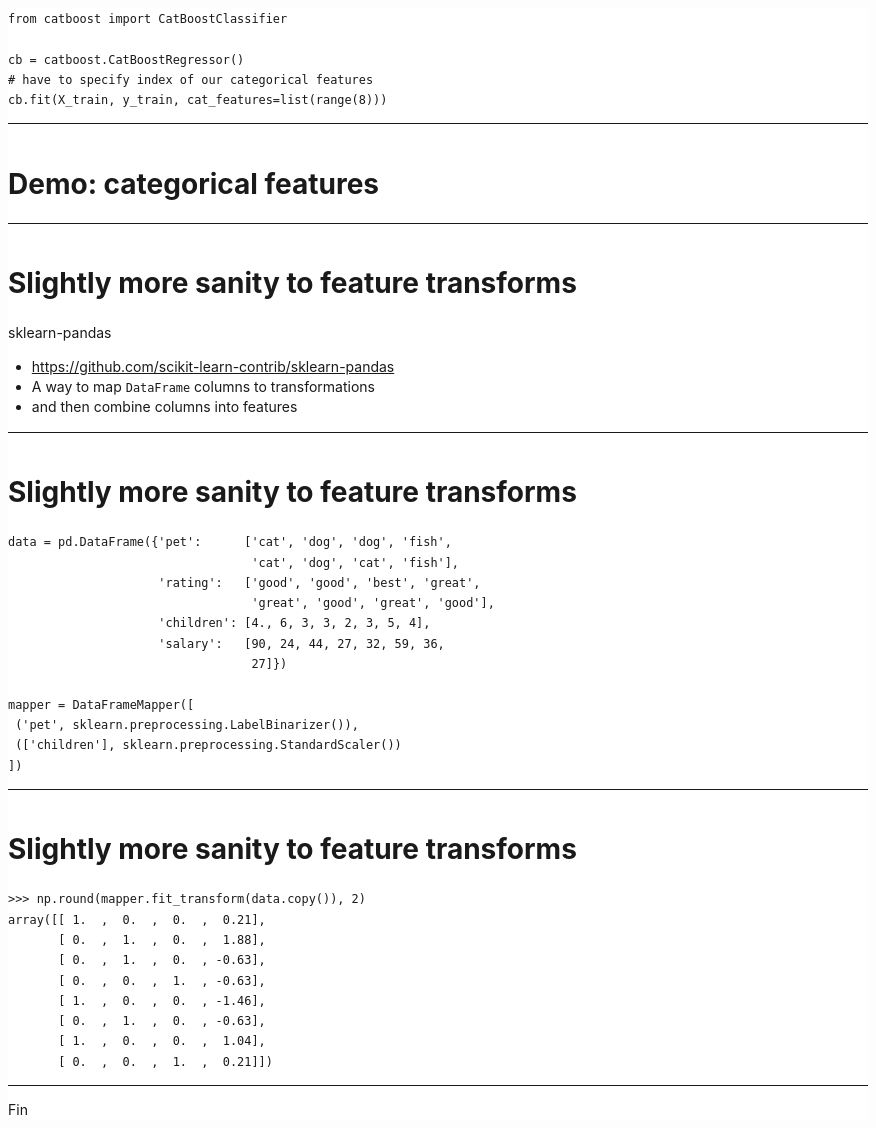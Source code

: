 ```
from catboost import CatBoostClassifier

cb = catboost.CatBoostRegressor()
# have to specify index of our categorical features
cb.fit(X_train, y_train, cat_features=list(range(8)))
```

---

# Demo: categorical features

---

# Slightly more sanity to feature transforms

sklearn-pandas
* https://github.com/scikit-learn-contrib/sklearn-pandas
* A way to map `DataFrame` columns to transformations
* and then combine columns into features

---

# Slightly more sanity to feature transforms

```
data = pd.DataFrame({'pet':      ['cat', 'dog', 'dog', 'fish',
                                  'cat', 'dog', 'cat', 'fish'],
                     'rating':   ['good', 'good', 'best', 'great',
                                  'great', 'good', 'great', 'good'],
                     'children': [4., 6, 3, 3, 2, 3, 5, 4],
                     'salary':   [90, 24, 44, 27, 32, 59, 36,
                                  27]})

mapper = DataFrameMapper([
 ('pet', sklearn.preprocessing.LabelBinarizer()),
 (['children'], sklearn.preprocessing.StandardScaler())
])
```

---
# Slightly more sanity to feature transforms

```
>>> np.round(mapper.fit_transform(data.copy()), 2)
array([[ 1.  ,  0.  ,  0.  ,  0.21],
       [ 0.  ,  1.  ,  0.  ,  1.88],
       [ 0.  ,  1.  ,  0.  , -0.63],
       [ 0.  ,  0.  ,  1.  , -0.63],
       [ 1.  ,  0.  ,  0.  , -1.46],
       [ 0.  ,  1.  ,  0.  , -0.63],
       [ 1.  ,  0.  ,  0.  ,  1.04],
       [ 0.  ,  0.  ,  1.  ,  0.21]])
```

---

Fin
